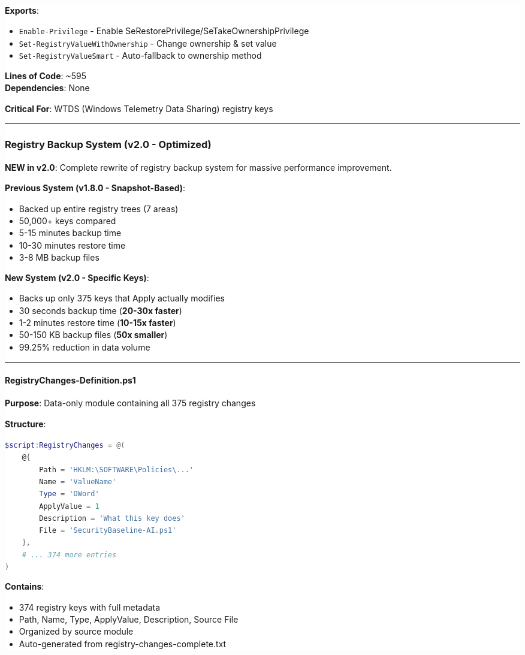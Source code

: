 **Exports**:
- `Enable-Privilege` - Enable SeRestorePrivilege/SeTakeOwnershipPrivilege
- `Set-RegistryValueWithOwnership` - Change ownership & set value
- `Set-RegistryValueSmart` - Auto-fallback to ownership method

**Lines of Code**: ~595  
**Dependencies**: None

**Critical For**: WTDS (Windows Telemetry Data Sharing) registry keys

---

### Registry Backup System (v2.0 - Optimized)

**NEW in v2.0**: Complete rewrite of registry backup system for massive performance improvement.

**Previous System (v1.8.0 - Snapshot-Based)**:
- Backed up entire registry trees (7 areas)
- 50,000+ keys compared
- 5-15 minutes backup time
- 10-30 minutes restore time
- 3-8 MB backup files

**New System (v2.0 - Specific Keys)**:
- Backs up only 375 keys that Apply actually modifies
- 30 seconds backup time (**20-30x faster**)
- 1-2 minutes restore time (**10-15x faster**)
- 50-150 KB backup files (**50x smaller**)
- 99.25% reduction in data volume

---

#### RegistryChanges-Definition.ps1
**Purpose**: Data-only module containing all 375 registry changes

**Structure**:
```powershell
$script:RegistryChanges = @(
    @{
        Path = 'HKLM:\SOFTWARE\Policies\...'
        Name = 'ValueName'
        Type = 'DWord'
        ApplyValue = 1
        Description = 'What this key does'
        File = 'SecurityBaseline-AI.ps1'
    },
    # ... 374 more entries
)
```

**Contains**:
- 374 registry keys with full metadata
- Path, Name, Type, ApplyValue, Description, Source File
- Organized by source module
- Auto-generated from registry-changes-complete.txt
